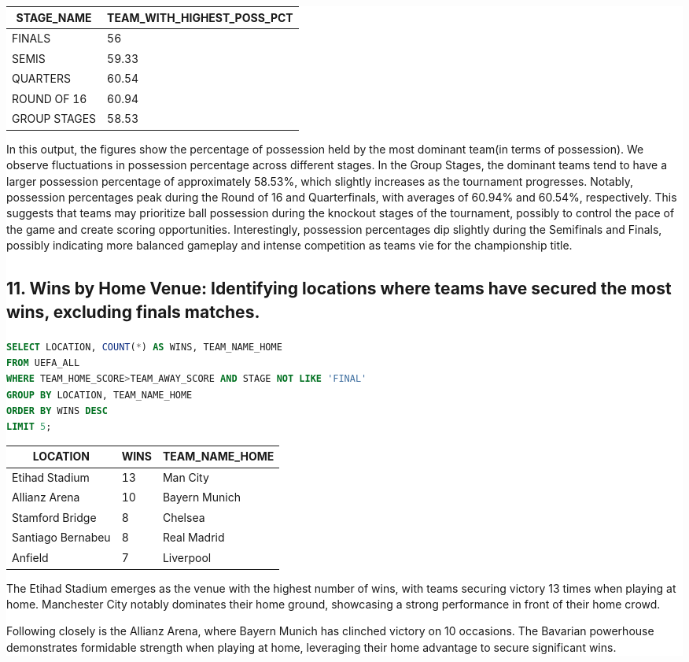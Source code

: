 
| STAGE_NAME    | TEAM_WITH_HIGHEST_POSS_PCT |
|---------------|----------------------------|
| FINALS        | 56                         |
| SEMIS         | 59.33                      |
| QUARTERS      | 60.54                      |
| ROUND OF 16   | 60.94                      |
| GROUP STAGES  | 58.53                      |

In this output, the figures show the percentage of possession held by the most dominant team(in terms of possession). We observe fluctuations in possession percentage across different stages. In the Group Stages, the dominant teams tend to have a larger possession percentage of approximately 58.53%, which slightly increases as the tournament progresses. Notably, possession percentages peak during the Round of 16 and Quarterfinals, with averages of 60.94% and 60.54%, respectively. This suggests that teams may prioritize ball possession during the knockout stages of the tournament, possibly to control the pace of the game and create scoring opportunities. Interestingly, possession percentages dip slightly during the Semifinals and Finals, possibly indicating more balanced gameplay and intense competition as teams vie for the championship title.

## 11. **Wins by Home Venue**: Identifying locations where teams have secured the most wins, excluding finals matches.

```sql
SELECT LOCATION, COUNT(*) AS WINS, TEAM_NAME_HOME
FROM UEFA_ALL
WHERE TEAM_HOME_SCORE>TEAM_AWAY_SCORE AND STAGE NOT LIKE 'FINAL'
GROUP BY LOCATION, TEAM_NAME_HOME
ORDER BY WINS DESC
LIMIT 5;
```

| LOCATION           | WINS | TEAM_NAME_HOME  |
|--------------------|------|-----------------|
| Etihad Stadium     | 13   | Man City        |
| Allianz Arena      | 10   | Bayern Munich   |
| Stamford Bridge    | 8    | Chelsea         |
| Santiago Bernabeu  | 8    | Real Madrid     |
| Anfield            | 7    | Liverpool       |

The Etihad Stadium emerges as the venue with the highest number of wins, with teams securing victory 13 times when playing at home. Manchester City notably dominates their home ground, showcasing a strong performance in front of their home crowd.

Following closely is the Allianz Arena, where Bayern Munich has clinched victory on 10 occasions. The Bavarian powerhouse demonstrates formidable strength when playing at home, leveraging their home advantage to secure significant wins.
